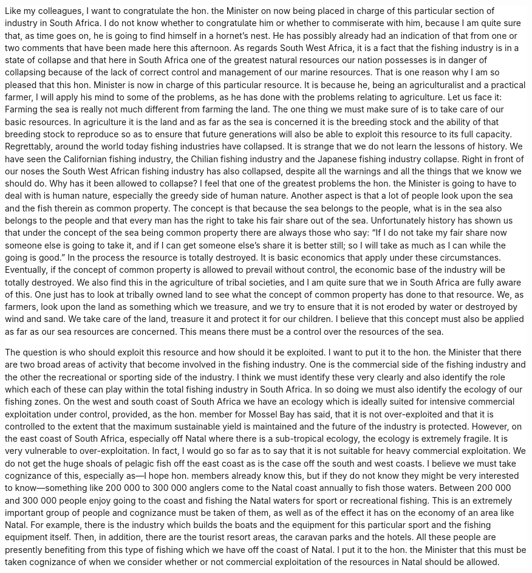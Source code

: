 <p>Like my colleagues, I want to congratulate the hon. the Minister on now being placed in charge of this particular section of industry in South Africa. I do not know whether to congratulate him or whether to commiserate with him, because I am quite sure that, as time goes on, he is going to find himself in a hornet&#x2019;s nest. He has possibly already had an indication of that from one or two comments that have been made here this afternoon. As regards South West Africa, it is a fact that the fishing industry is in a state of collapse and that here in South Africa one of the greatest natural resources our nation possesses is in danger of collapsing because of the lack of correct control and management of our marine resources. That is one reason why I am so pleased that this hon. Minister is now in charge of this particular resource. It is because he, being an agriculturalist and a practical farmer, I will apply his mind to some of the problems, as he has done with the problems relating to agriculture. Let us face it: Farming the sea is really not much different from farming the land. The one thing we must make sure of is to take care of our basic resources. In agriculture it is the land and as far as the sea is concerned it is the breeding stock and the ability of that breeding stock to reproduce so as to ensure that future generations will also be able to <span class="col_5519-5520" refersTo="page_1116"/>exploit this resource to its full capacity. Regrettably, around the world today fishing industries have collapsed. It is strange that we do not learn the lessons of history. We have seen the Californian fishing industry, the Chilian fishing industry and the Japanese fishing industry collapse. Right in front of our noses the South West African fishing industry has also collapsed, despite all the warnings and all the things that we know we should do. Why has it been allowed to collapse? I feel that one of the greatest problems the hon. the Minister is going to have to deal with is human nature, especially the greedy side of human nature. Another aspect is that a lot of people look upon the sea and the fish therein as common property. The concept is that because the sea belongs to the people, what is in the sea also belongs to the people and that every man has the right to take his fair share out of the sea. Unfortunately history has shown us that under the concept of the sea being common property there are always those who say: &#x201C;If I do not take my fair share now someone else is going to take it, and if I can get someone else&#x2019;s share it is better still; so I will take as much as I can while the going is good.&#x201D; In the process the resource is totally destroyed. It is basic economics that apply under these circumstances. Eventually, if the concept of common property is allowed to prevail without control, the economic base of the industry will be totally destroyed. We also find this in the agriculture of tribal societies, and I am quite sure that we in South Africa are fully aware of this. One just has to look at tribally owned land to see what the concept of common property has done to that resource. We, as farmers, look upon the land as something which we treasure, and we try to ensure that it is not eroded by water or destroyed by wind and sand. We take care of the land, treasure it and protect it for our children. I believe that this concept must also be applied as far as our sea resources are concerned. This means there must be a control over the resources of the sea.</p>

<p>The question is who should exploit this resource and how should it be exploited. I want to put it to the hon. the Minister that there are two broad areas of activity that become involved in the fishing industry. One is the commercial side of the fishing industry and the other the recreational or sporting side of the industry. I think we must identify these very clearly and also identify the role which each of these can play within the total fishing industry in South Africa. In so doing we must also identify the ecology of our fishing zones. On the west and south coast of South Africa we have an ecology which is ideally suited for intensive commercial exploitation under control, provided, as the hon. member for Mossel Bay has said, that it is not over-exploited and that it is controlled to the extent that the maximum sustainable yield is maintained and the future of the industry is protected. However, on the east coast of South Africa, especially off Natal where there is a sub-tropical ecology, the ecology is extremely fragile. It is very vulnerable to over-exploitation. In fact, I would go so far as to say that it is not suitable for heavy commercial exploitation. We do not get the huge shoals of pelagic fish off the east coast as is the case off the south and west coasts. I believe we must take cognizance of this, especially as&#x2014;I hope hon. members already know this, but if they do not know they might be very interested to know&#x2014;something like 200 000 to 300 000 anglers come to the Natal coast annually to fish those waters. Between 200 000 and 300 000 people enjoy going to the coast and fishing the Natal waters for sport or recreational fishing. This is an extremely important group of people and cognizance must be taken of them, as well as of the effect it has on the economy of an area like Natal. For example, there is the industry which builds the boats and the equipment for this particular sport and the fishing equipment itself. Then, in addition, there are the tourist resort areas, the caravan parks and the hotels. All these people are presently benefiting from this type of fishing which we have off the coast of Natal. I put it to the hon. the Minister that this must be taken cognizance of when we consider whether or not commercial exploitation of the resources in Natal should be allowed.</p>
